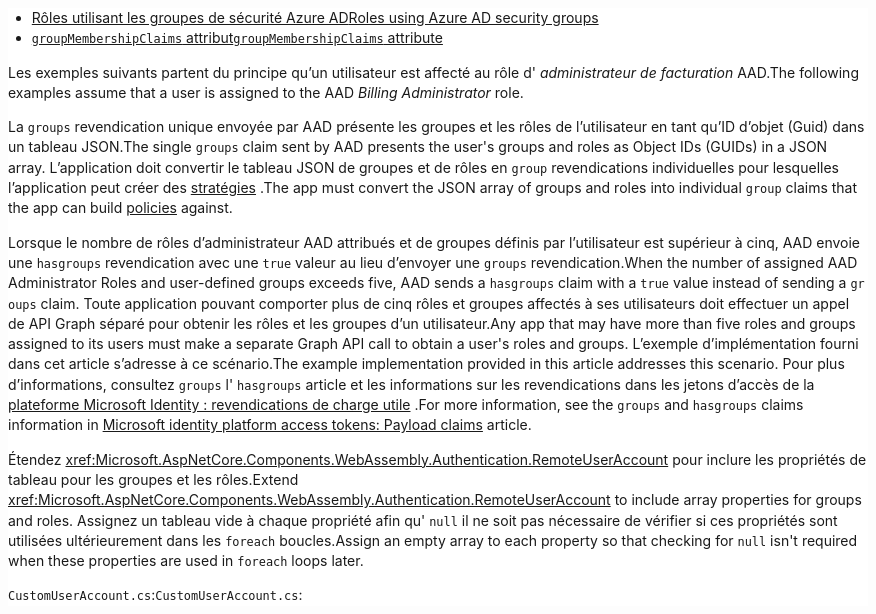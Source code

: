 * [<span data-ttu-id="38a7e-124">Rôles utilisant les groupes de sécurité Azure AD</span><span class="sxs-lookup"><span data-stu-id="38a7e-124">Roles using Azure AD security groups</span></span>](/azure/architecture/multitenant-identity/app-roles#roles-using-azure-ad-security-groups)
* [<span data-ttu-id="38a7e-125">`groupMembershipClaims` attribut</span><span class="sxs-lookup"><span data-stu-id="38a7e-125">`groupMembershipClaims` attribute</span></span>](/azure/active-directory/develop/reference-app-manifest#groupmembershipclaims-attribute)

<span data-ttu-id="38a7e-126">Les exemples suivants partent du principe qu’un utilisateur est affecté au rôle d' *administrateur de facturation* AAD.</span><span class="sxs-lookup"><span data-stu-id="38a7e-126">The following examples assume that a user is assigned to the AAD *Billing Administrator* role.</span></span>

<span data-ttu-id="38a7e-127">La `groups` revendication unique envoyée par AAD présente les groupes et les rôles de l’utilisateur en tant qu’ID d’objet (Guid) dans un tableau JSON.</span><span class="sxs-lookup"><span data-stu-id="38a7e-127">The single `groups` claim sent by AAD presents the user's groups and roles as Object IDs (GUIDs) in a JSON array.</span></span> <span data-ttu-id="38a7e-128">L’application doit convertir le tableau JSON de groupes et de rôles en `group` revendications individuelles pour lesquelles l’application peut créer des [stratégies](xref:security/authorization/policies) .</span><span class="sxs-lookup"><span data-stu-id="38a7e-128">The app must convert the JSON array of groups and roles into individual `group` claims that the app can build [policies](xref:security/authorization/policies) against.</span></span>

<span data-ttu-id="38a7e-129">Lorsque le nombre de rôles d’administrateur AAD attribués et de groupes définis par l’utilisateur est supérieur à cinq, AAD envoie une `hasgroups` revendication avec une `true` valeur au lieu d’envoyer une `groups` revendication.</span><span class="sxs-lookup"><span data-stu-id="38a7e-129">When the number of assigned AAD Administrator Roles and user-defined groups exceeds five, AAD sends a `hasgroups` claim with a `true` value instead of sending a `groups` claim.</span></span> <span data-ttu-id="38a7e-130">Toute application pouvant comporter plus de cinq rôles et groupes affectés à ses utilisateurs doit effectuer un appel de API Graph séparé pour obtenir les rôles et les groupes d’un utilisateur.</span><span class="sxs-lookup"><span data-stu-id="38a7e-130">Any app that may have more than five roles and groups assigned to its users must make a separate Graph API call to obtain a user's roles and groups.</span></span> <span data-ttu-id="38a7e-131">L’exemple d’implémentation fourni dans cet article s’adresse à ce scénario.</span><span class="sxs-lookup"><span data-stu-id="38a7e-131">The example implementation provided in this article addresses this scenario.</span></span> <span data-ttu-id="38a7e-132">Pour plus d’informations, consultez `groups` l' `hasgroups` article et les informations sur les revendications dans les jetons d’accès de la [plateforme Microsoft Identity : revendications de charge utile](/azure/active-directory/develop/access-tokens#payload-claims) .</span><span class="sxs-lookup"><span data-stu-id="38a7e-132">For more information, see the `groups` and `hasgroups` claims information in [Microsoft identity platform access tokens: Payload claims](/azure/active-directory/develop/access-tokens#payload-claims) article.</span></span>

<span data-ttu-id="38a7e-133">Étendez <xref:Microsoft.AspNetCore.Components.WebAssembly.Authentication.RemoteUserAccount> pour inclure les propriétés de tableau pour les groupes et les rôles.</span><span class="sxs-lookup"><span data-stu-id="38a7e-133">Extend <xref:Microsoft.AspNetCore.Components.WebAssembly.Authentication.RemoteUserAccount> to include array properties for groups and roles.</span></span> <span data-ttu-id="38a7e-134">Assignez un tableau vide à chaque propriété afin qu' `null` il ne soit pas nécessaire de vérifier si ces propriétés sont utilisées ultérieurement dans les `foreach` boucles.</span><span class="sxs-lookup"><span data-stu-id="38a7e-134">Assign an empty array to each property so that checking for `null` isn't required when these properties are used in `foreach` loops later.</span></span>

<span data-ttu-id="38a7e-135">`CustomUserAccount.cs`:</span><span class="sxs-lookup"><span data-stu-id="38a7e-135">`CustomUserAccount.cs`:</span></span>
